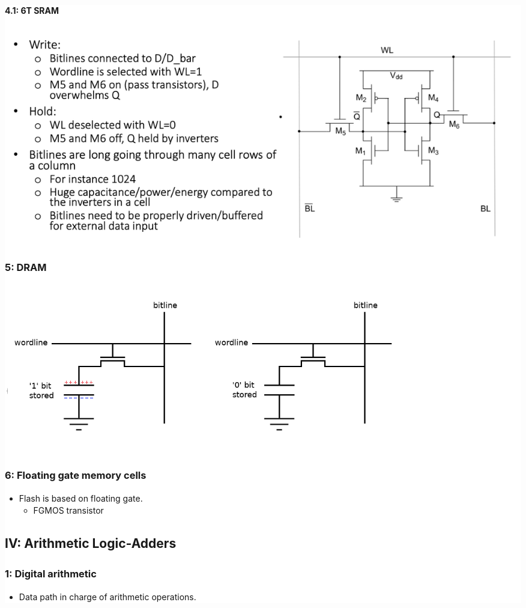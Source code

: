 #### 4.1: 6T SRAM 

![](image/2023-02-16-10-42-48.png)

### 5: DRAM 

![](image/2023-02-16-10-47-45.png)

### 6: Floating gate memory cells 

- Flash is based on floating gate.
    - FGMOS transistor 

## IV: Arithmetic Logic-Adders 

### 1: Digital arithmetic  

- Data path in charge of arithmetic operations.
